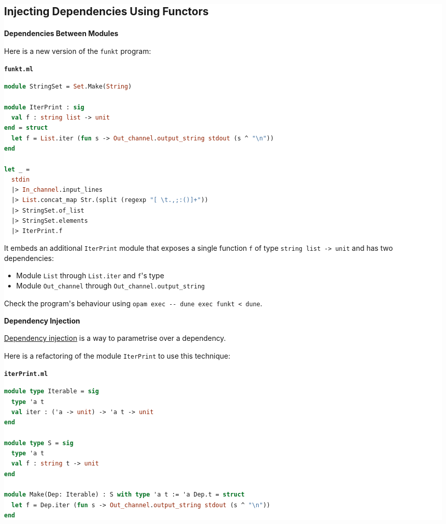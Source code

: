 ## Injecting Dependencies Using Functors

**Dependencies Between Modules**

Here is a new version of the `funkt` program:

**`funkt.ml`**
```ocaml
module StringSet = Set.Make(String)

module IterPrint : sig
  val f : string list -> unit
end = struct
  let f = List.iter (fun s -> Out_channel.output_string stdout (s ^ "\n"))
end

let _ =
  stdin
  |> In_channel.input_lines
  |> List.concat_map Str.(split (regexp "[ \t.,;:()]+"))
  |> StringSet.of_list
  |> StringSet.elements
  |> IterPrint.f
```

It embeds an additional `IterPrint` module that exposes a single function `f` of type `string list -> unit` and has two dependencies:
  - Module `List` through `List.iter` and `f`'s type
  - Module `Out_channel` through `Out_channel.output_string`

Check the program's behaviour using `opam exec -- dune exec funkt < dune`.

**Dependency Injection**

[Dependency injection](https://en.wikipedia.org/wiki/Dependency_injection) is a way to parametrise over a dependency.

Here is a refactoring of the module `IterPrint` to use this technique:

**`iterPrint.ml`**
```ocaml
module type Iterable = sig
  type 'a t
  val iter : ('a -> unit) -> 'a t -> unit
end

module type S = sig
  type 'a t
  val f : string t -> unit
end

module Make(Dep: Iterable) : S with type 'a t := 'a Dep.t = struct
  let f = Dep.iter (fun s -> Out_channel.output_string stdout (s ^ "\n"))
end
```
